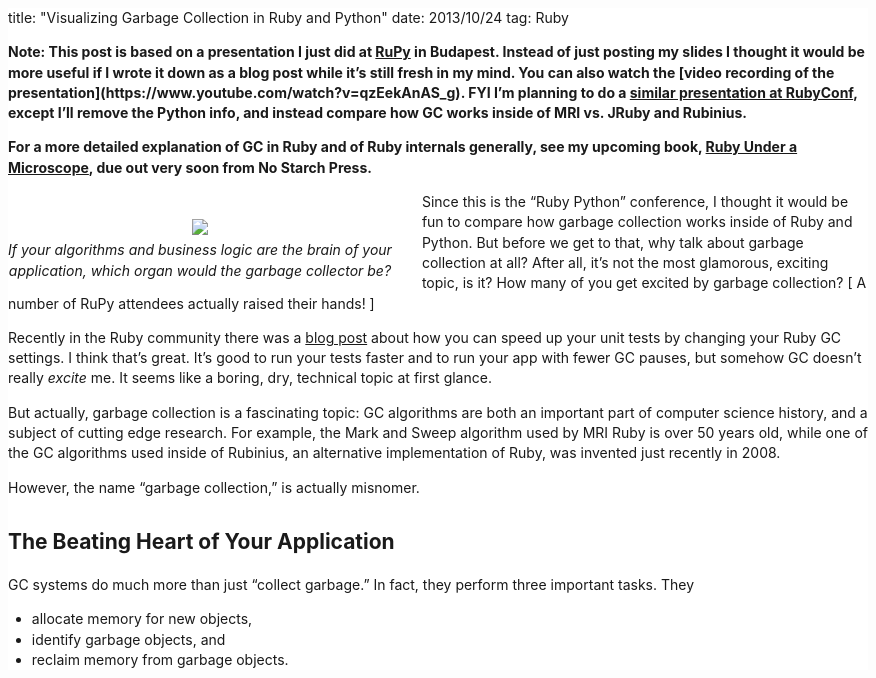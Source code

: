 title: "Visualizing Garbage Collection in Ruby and Python"
date: 2013/10/24
tag: Ruby

<b>
  <p>
  Note: This post is based on a presentation I just did at <a href="http://13.rupy.eu">RuPy</a> in Budapest.
  Instead of just posting my slides I thought it would be more useful if I wrote
  it down as a blog post while it’s still fresh in my mind. You can
also watch the [video recording of the
presentation](https://www.youtube.com/watch?v=qzEekAnAS_g). FYI I’m planning to
do a <a href="https://www.youtube.com/watch?v=yl_zYzPiDto">similar presentation
at RubyConf</a>, except I’ll remove the Python info, and instead compare how GC
works inside of MRI vs.  JRuby and Rubinius.</p>
  
  <p> For a more detailed explanation of GC in Ruby and of Ruby internals
  generally, see my upcoming book, <a href="http://nostarch.com/rum">Ruby Under
  a Microscope</a>, due out very soon from No Starch Press.</p> </b>

<div style="float: left; padding: 7px 30px 10px 0px; text-align: center; margin-top: 20px">
  <img src="http://patshaughnessy.net/assets/2013/10/24/circuitory-system-polish.png"><br/>
  <i>If your algorithms and business logic are the brain of your<br/>
  application, which organ would the garbage collector be?</i>
</div>

Since this is the “Ruby Python” conference, I thought it would be fun to
compare how garbage collection works inside of Ruby and Python. But before we
get to that, why talk about garbage collection at all? After all, it’s not the
most glamorous, exciting topic, is it? How many of you get excited by
garbage collection? [ A number of RuPy attendees actually raised their hands! ]

Recently in the Ruby community there was a [blog
post](http://fredwu.me/post/60441991350/protip-ruby-devs-please-tweak-your-gc-settings-for)
about how you can speed up your unit tests by changing your Ruby GC settings. I
think that’s great. It’s good to run your tests faster and to run your app with
fewer GC pauses, but somehow GC doesn’t really _excite_ me. It seems like a
boring, dry, technical topic at first glance.

But actually, garbage collection is a fascinating topic: GC algorithms are both
an important part of computer science history, and a subject of cutting edge
research. For example, the Mark and Sweep algorithm used by MRI Ruby is over 50
years old, while one of the GC algorithms used inside of Rubinius, an
alternative implementation of Ruby, was invented just recently in 2008.

However, the name “garbage collection,” is actually misnomer.

## The Beating Heart of Your Application

GC systems do much more than just “collect garbage.” In fact, they perform
three important tasks. They

* allocate memory for new objects,
* identify garbage objects, and
* reclaim memory from garbage objects.
